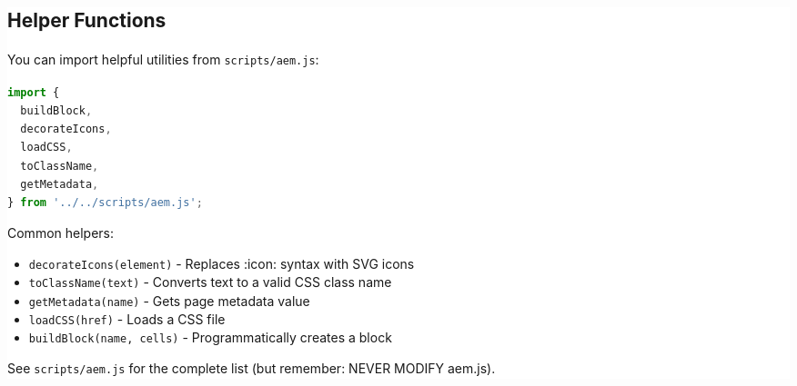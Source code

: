 ## Helper Functions

You can import helpful utilities from `scripts/aem.js`:

```javascript
import {
  buildBlock,
  decorateIcons,
  loadCSS,
  toClassName,
  getMetadata,
} from '../../scripts/aem.js';
```

Common helpers:
- `decorateIcons(element)` - Replaces :icon: syntax with SVG icons
- `toClassName(text)` - Converts text to a valid CSS class name
- `getMetadata(name)` - Gets page metadata value
- `loadCSS(href)` - Loads a CSS file
- `buildBlock(name, cells)` - Programmatically creates a block

See `scripts/aem.js` for the complete list (but remember: NEVER MODIFY aem.js).
